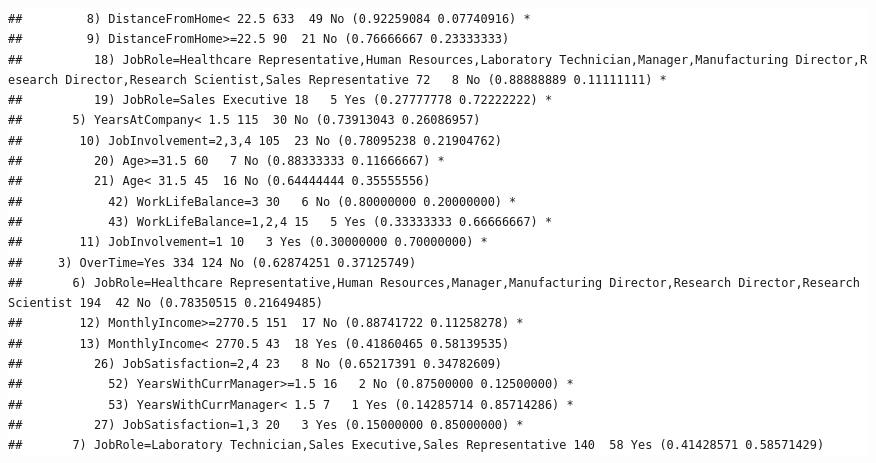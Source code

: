     ##         8) DistanceFromHome< 22.5 633  49 No (0.92259084 0.07740916) *
    ##         9) DistanceFromHome>=22.5 90  21 No (0.76666667 0.23333333)  
    ##          18) JobRole=Healthcare Representative,Human Resources,Laboratory Technician,Manager,Manufacturing Director,Research Director,Research Scientist,Sales Representative 72   8 No (0.88888889 0.11111111) *
    ##          19) JobRole=Sales Executive 18   5 Yes (0.27777778 0.72222222) *
    ##       5) YearsAtCompany< 1.5 115  30 No (0.73913043 0.26086957)  
    ##        10) JobInvolvement=2,3,4 105  23 No (0.78095238 0.21904762)  
    ##          20) Age>=31.5 60   7 No (0.88333333 0.11666667) *
    ##          21) Age< 31.5 45  16 No (0.64444444 0.35555556)  
    ##            42) WorkLifeBalance=3 30   6 No (0.80000000 0.20000000) *
    ##            43) WorkLifeBalance=1,2,4 15   5 Yes (0.33333333 0.66666667) *
    ##        11) JobInvolvement=1 10   3 Yes (0.30000000 0.70000000) *
    ##     3) OverTime=Yes 334 124 No (0.62874251 0.37125749)  
    ##       6) JobRole=Healthcare Representative,Human Resources,Manager,Manufacturing Director,Research Director,Research Scientist 194  42 No (0.78350515 0.21649485)  
    ##        12) MonthlyIncome>=2770.5 151  17 No (0.88741722 0.11258278) *
    ##        13) MonthlyIncome< 2770.5 43  18 Yes (0.41860465 0.58139535)  
    ##          26) JobSatisfaction=2,4 23   8 No (0.65217391 0.34782609)  
    ##            52) YearsWithCurrManager>=1.5 16   2 No (0.87500000 0.12500000) *
    ##            53) YearsWithCurrManager< 1.5 7   1 Yes (0.14285714 0.85714286) *
    ##          27) JobSatisfaction=1,3 20   3 Yes (0.15000000 0.85000000) *
    ##       7) JobRole=Laboratory Technician,Sales Executive,Sales Representative 140  58 Yes (0.41428571 0.58571429)  
